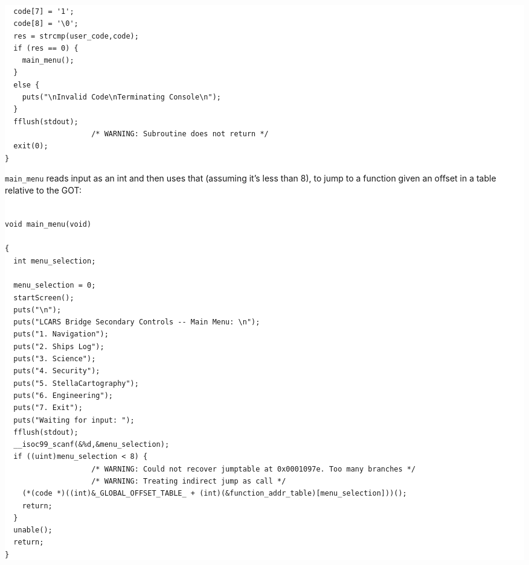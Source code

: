```
  code[7] = '1';
  code[8] = '\0';
  res = strcmp(user_code,code);
  if (res == 0) {
    main_menu();
  }
  else {
    puts("\nInvalid Code\nTerminating Console\n");
  }
  fflush(stdout);
                    /* WARNING: Subroutine does not return */
  exit(0);
}

```

`main_menu` reads input as an int and then uses that (assuming it’s less than 8), to jump to a function given an offset in a table relative to the GOT:

```

void main_menu(void)

{
  int menu_selection;
  
  menu_selection = 0;
  startScreen();
  puts("\n");
  puts("LCARS Bridge Secondary Controls -- Main Menu: \n");
  puts("1. Navigation");
  puts("2. Ships Log");
  puts("3. Science");
  puts("4. Security");
  puts("5. StellaCartography");
  puts("6. Engineering");
  puts("7. Exit");
  puts("Waiting for input: ");
  fflush(stdout);
  __isoc99_scanf(&%d,&menu_selection);
  if ((uint)menu_selection < 8) {
                    /* WARNING: Could not recover jumptable at 0x0001097e. Too many branches */
                    /* WARNING: Treating indirect jump as call */
    (*(code *)((int)&_GLOBAL_OFFSET_TABLE_ + (int)(&function_addr_table)[menu_selection]))();
    return;
  }
  unable();
  return;
}

```
